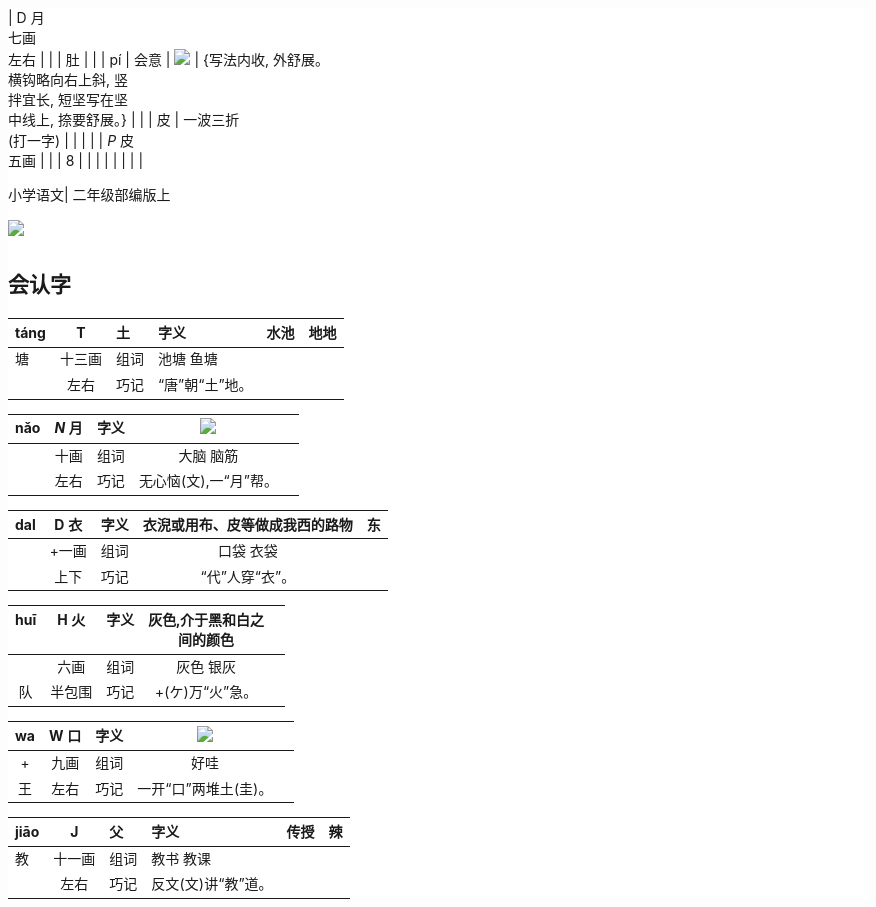 | $\mathrm{D}$ 月 <br> 七画 <br> 左右 |  |  | 肚 |  |
| pí | 会意 | ![](https://cdn.mathpix.com/cropped/2024_04_30_5c11a5193989a936cc7ag-005.jpg?height=264&width=760&top_left_y=1860&top_left_x=467) | {写法内收, 外舒展。 <br> 横钩略向右上斜, 竖 <br> 拌宜长, 短坚写在坚 <br> 中线上, 捺要舒展。} |  |
| 皮 | 一波三折 <br> (打一字) |  |  |  |
| $P$ 皮 <br> 五画 |  |  | 8 |  |
|  |  |  |  |  |

小学语文| 二年级部编版上

![](https://cdn.mathpix.com/cropped/2024_04_30_5c11a5193989a936cc7ag-006.jpg?height=617&width=1444&top_left_y=172&top_left_x=85)

## 会认字

| táng | $\mathrm{T}$ | 土 | 字义 | 水池 | 地地 |
| :--- | :---: | :--- | :--- | :--- | :--- |
| 塘 | 十三画 | 组词 | 池塘 鱼塘 |  |  |
|  | 左右 | 巧记 | “唐”朝“土”地。 |  |  |


| nǎo | $N$ 月 | 字义 | ![](https://cdn.mathpix.com/cropped/2024_04_30_5c11a5193989a936cc7ag-006.jpg?height=66&width=225&top_left_y=884&top_left_x=1133) |  |
| :---: | :---: | :---: | :---: | :---: |
|  | 十画 | 组词 | 大脑 脑筋 |  |
|  | 左右 | 巧记 | 无心恼(文),一“月”帮。 |  |


| dal | $\mathrm{D}$ 衣 | 字义 | 衣淣或用布、皮等做成我西的路物 | 东 |
| :---: | :---: | :---: | :---: | :---: |
|  | +一画 | 组词 | 口袋 衣袋 |  |
|  | 上下 | 巧记 | “代”人穿“衣”。 |  |


| huī | H 火 | 字义 | 灰色,介于黑和白之 <br> 间的颜色 |  |
| :---: | :---: | :---: | :---: | :---: |
|  | 六画 | 组词 | 灰色 银灰 |  |
| 队 | 半包围 | 巧记 | +(ケ)万“火”急。 |  |


| wa | W 口 | 字义 | ![](https://cdn.mathpix.com/cropped/2024_04_30_5c11a5193989a936cc7ag-006.jpg?height=66&width=232&top_left_y=1234&top_left_x=394) |  |
| :---: | :---: | :---: | :---: | :---: |
| + | 九画 | 组词 | 好哇 |  |
| 王 | 左右 | 巧记 | 一开“口”两堆土(圭)。 |  |


| jiāo | J | 父 | 字义 | 传授 | 辣 |
| :--- | :---: | :--- | :--- | :--- | :--- |
| 教 | 十一画 | 组词 | 教书 教课 |  |  |
|  | 左右 | 巧记 | 反文(文)讲“教”道。 |  |  |
